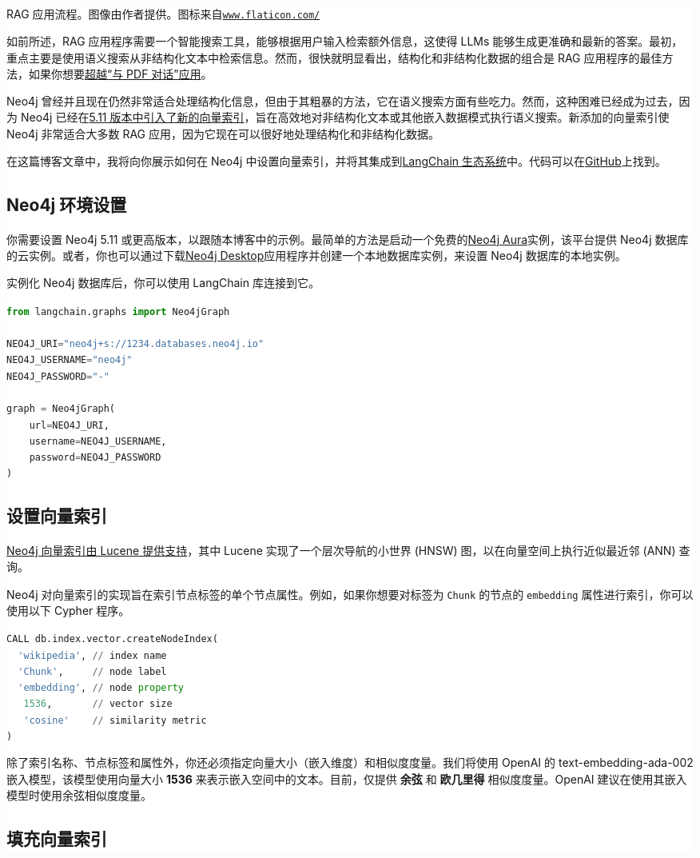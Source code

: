RAG 应用流程。图像由作者提供。图标来自[`www.flaticon.com/`](https://www.flaticon.com/)

如前所述，RAG 应用程序需要一个智能搜索工具，能够根据用户输入检索额外信息，这使得 LLMs 能够生成更准确和最新的答案。最初，重点主要是使用语义搜索从非结构化文本中检索信息。然而，很快就明显看出，结构化和非结构化数据的组合是 RAG 应用程序的最佳方法，如果你想要[超越“与 PDF 对话”应用](https://medium.com/neo4j/knowledge-graphs-llms-real-time-graph-analytics-89b392eaaa95)。

Neo4j 曾经并且现在仍然非常适合处理结构化信息，但由于其粗暴的方法，它在语义搜索方面有些吃力。然而，这种困难已经成为过去，因为 Neo4j 已经在[5.11 版本中引入了新的向量索引](https://neo4j.com/blog/vector-search-deeper-insights/)，旨在高效地对非结构化文本或其他嵌入数据模式执行语义搜索。新添加的向量索引使 Neo4j 非常适合大多数 RAG 应用，因为它现在可以很好地处理结构化和非结构化数据。

在这篇博客文章中，我将向你展示如何在 Neo4j 中设置向量索引，并将其集成到[LangChain 生态系统](https://www.langchain.com/)中。代码可以在[GitHub](https://github.com/tomasonjo/blogs/blob/master/llm/Neo4j_vector_index_%26_Langchain.ipynb)上找到。

## Neo4j 环境设置

你需要设置 Neo4j 5.11 或更高版本，以跟随本博客中的示例。最简单的方法是启动一个免费的[Neo4j Aura](https://neo4j.com/cloud/platform/aura-graph-database/)实例，该平台提供 Neo4j 数据库的云实例。或者，你也可以通过下载[Neo4j Desktop](https://neo4j.com/download/)应用程序并创建一个本地数据库实例，来设置 Neo4j 数据库的本地实例。

实例化 Neo4j 数据库后，你可以使用 LangChain 库连接到它。

```py
from langchain.graphs import Neo4jGraph

NEO4J_URI="neo4j+s://1234.databases.neo4j.io"
NEO4J_USERNAME="neo4j"
NEO4J_PASSWORD="-"

graph = Neo4jGraph(
    url=NEO4J_URI,
    username=NEO4J_USERNAME,
    password=NEO4J_PASSWORD
)
```

## 设置向量索引

[Neo4j 向量索引由 Lucene 提供支持](https://neo4j.com/docs/cypher-manual/current/indexes-for-vector-search/)，其中 Lucene 实现了一个层次导航的小世界 (HNSW) 图，以在向量空间上执行近似最近邻 (ANN) 查询。

Neo4j 对向量索引的实现旨在索引节点标签的单个节点属性。例如，如果你想要对标签为 `Chunk` 的节点的 `embedding` 属性进行索引，你可以使用以下 Cypher 程序。

```py
CALL db.index.vector.createNodeIndex(
  'wikipedia', // index name
  'Chunk',     // node label
  'embedding', // node property
   1536,       // vector size
   'cosine'    // similarity metric
)
```

除了索引名称、节点标签和属性外，你还必须指定向量大小（嵌入维度）和相似度度量。我们将使用 OpenAI 的 text-embedding-ada-002 嵌入模型，该模型使用向量大小 **1536** 来表示嵌入空间中的文本。目前，仅提供 **余弦** 和 **欧几里得** 相似度度量。OpenAI 建议在使用其嵌入模型时使用余弦相似度度量。

## 填充向量索引
